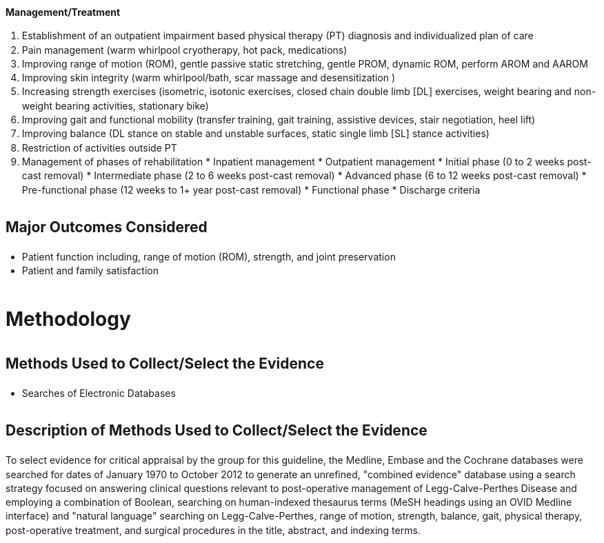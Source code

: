 

**Management/Treatment**

  1. Establishment of an outpatient impairment based physical therapy (PT) diagnosis and individualized plan of care 
  2. Pain management (warm whirlpool cryotherapy, hot pack, medications) 
  3. Improving range of motion (ROM), gentle passive static stretching, gentle PROM, dynamic ROM, perform AROM and AAROM 
  4. Improving skin integrity (warm whirlpool/bath, scar massage and desensitization ) 
  5. Increasing strength exercises (isometric, isotonic exercises, closed chain double limb [DL] exercises, weight bearing and non-weight bearing activities, stationary bike) 
  6. Improving gait and functional mobility (transfer training, gait training, assistive devices, stair negotiation, heel lift) 
  7. Improving balance (DL stance on stable and unstable surfaces, static single limb [SL] stance activities) 
  8. Restriction of activities outside PT 
  9. Management of phases of rehabilitation 
    * Inpatient management 
    * Outpatient management 
    * Initial phase (0 to 2 weeks post-cast removal) 
    * Intermediate phase (2 to 6 weeks post-cast removal) 
    * Advanced phase (6 to 12 weeks post-cast removal) 
    * Pre-functional phase (12 weeks to 1+ year post-cast removal) 
    * Functional phase 
    * Discharge criteria 



## Major Outcomes Considered



  * Patient function including, range of motion (ROM), strength, and joint preservation 
  * Patient and family satisfaction 



# Methodology

## Methods Used to Collect/Select the Evidence

- Searches of Electronic Databases

## Description of Methods Used to Collect/Select the Evidence



To select evidence for critical appraisal by the group for this guideline, the Medline, Embase and the Cochrane databases were searched for dates of January 1970 to October 2012 to generate an unrefined, "combined evidence" database using a search strategy focused on answering clinical questions relevant to post-operative management of Legg-Calve-Perthes Disease and employing a combination of Boolean, searching on human-indexed thesaurus terms (MeSH headings using an OVID Medline interface) and "natural language" searching on Legg-Calve-Perthes, range of motion, strength, balance, gait, physical therapy, post-operative treatment, and surgical procedures in the title, abstract, and indexing terms.
